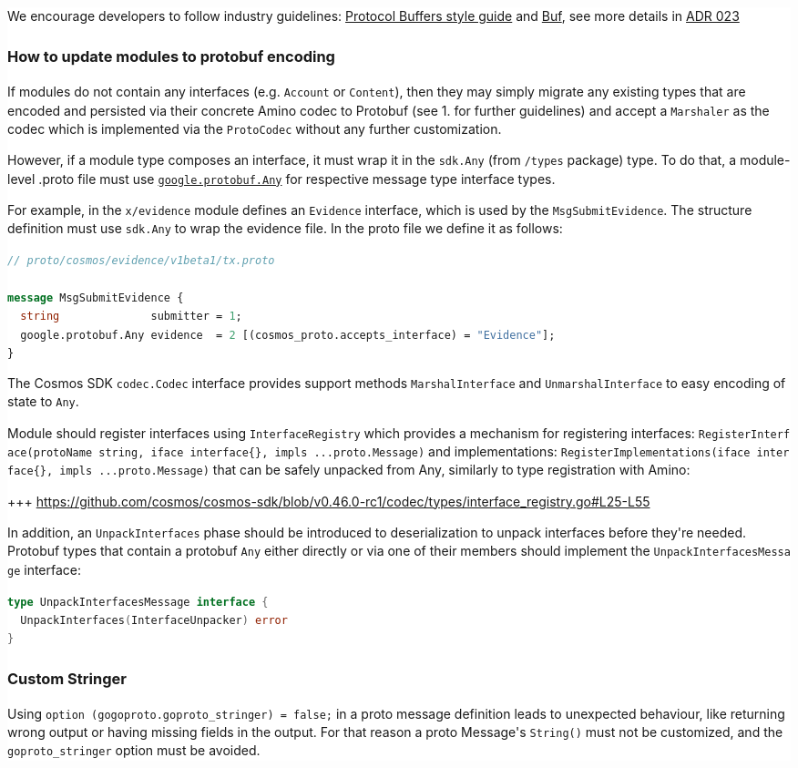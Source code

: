 We encourage developers to follow industry guidelines: [Protocol Buffers style guide](https://developers.google.com/protocol-buffers/docs/style)
and [Buf](https://buf.build/docs/style-guide), see more details in [ADR 023](../architecture/adr-023-protobuf-naming.md)

### How to update modules to protobuf encoding

If modules do not contain any interfaces (e.g. `Account` or `Content`), then they
may simply migrate any existing types that
are encoded and persisted via their concrete Amino codec to Protobuf (see 1. for further guidelines) and accept a `Marshaler` as the codec which is implemented via the `ProtoCodec`
without any further customization.

However, if a module type composes an interface, it must wrap it in the `sdk.Any` (from `/types` package) type. To do that, a module-level .proto file must use [`google.protobuf.Any`](https://github.com/protocolbuffers/protobuf/blob/master/src/google/protobuf/any.proto) for respective message type interface types.

For example, in the `x/evidence` module defines an `Evidence` interface, which is used by the `MsgSubmitEvidence`. The structure definition must use `sdk.Any` to wrap the evidence file. In the proto file we define it as follows:

```protobuf
// proto/cosmos/evidence/v1beta1/tx.proto

message MsgSubmitEvidence {
  string              submitter = 1;
  google.protobuf.Any evidence  = 2 [(cosmos_proto.accepts_interface) = "Evidence"];
}
```

The Cosmos SDK `codec.Codec` interface provides support methods `MarshalInterface` and `UnmarshalInterface` to easy encoding of state to `Any`.

Module should register interfaces using `InterfaceRegistry` which provides a mechanism for registering interfaces: `RegisterInterface(protoName string, iface interface{}, impls ...proto.Message)` and implementations: `RegisterImplementations(iface interface{}, impls ...proto.Message)` that can be safely unpacked from Any, similarly to type registration with Amino:

+++ https://github.com/cosmos/cosmos-sdk/blob/v0.46.0-rc1/codec/types/interface_registry.go#L25-L55

In addition, an `UnpackInterfaces` phase should be introduced to deserialization to unpack interfaces before they're needed. Protobuf types that contain a protobuf `Any` either directly or via one of their members should implement the `UnpackInterfacesMessage` interface:

```go
type UnpackInterfacesMessage interface {
  UnpackInterfaces(InterfaceUnpacker) error
}
```

### Custom Stringer

Using `option (gogoproto.goproto_stringer) = false;` in a proto message definition leads to unexpected behaviour, like returning wrong output or having missing fields in the output.
For that reason a proto Message's `String()` must not be customized, and the `goproto_stringer` option must be avoided.
